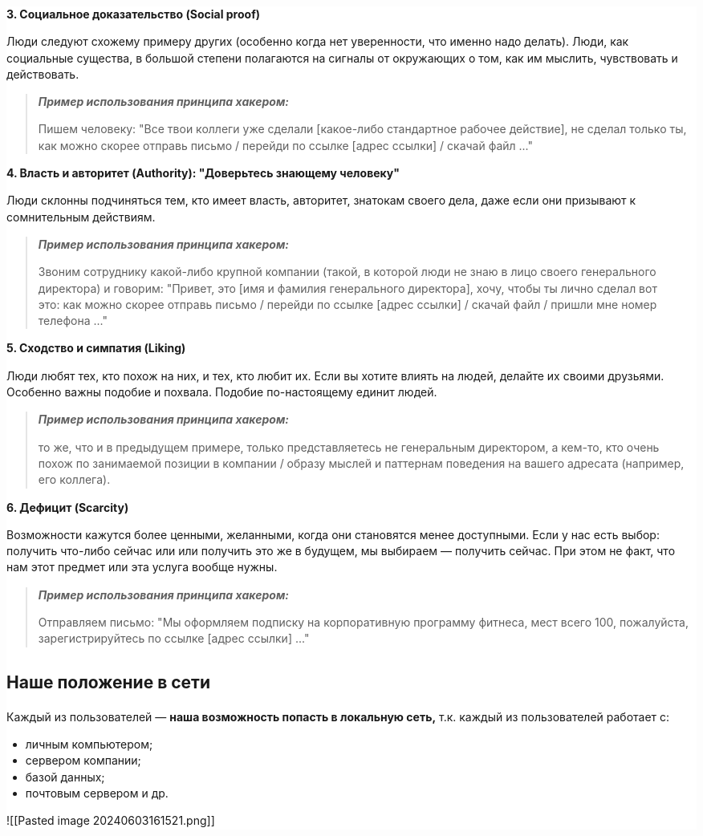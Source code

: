 **3. Социальное доказательство (Social proof)**

Люди следуют схожему примеру других (особенно когда нет уверенности, что именно надо делать). Люди, как социальные существа, в большой степени полагаются на сигналы от окружающих о том, как им мыслить, чувствовать и действовать.

> **_Пример использования принципа хакером:_**
> 
> Пишем человеку: "Все твои коллеги уже сделали [какое-либо стандартное рабочее действие], не сделал только ты, как можно скорее отправь письмо / перейди по ссылке [адрес ссылки] / скачай файл ..."

**4. Власть и авторитет (Authority): "Доверьтесь знающему человеку"**

_​_​​​​​​Люди склонны подчиняться тем, кто имеет власть, авторитет, знатокам своего дела, даже если они призывают к сомнительным действиям.

> **_Пример использования принципа хакером:_**
> 
> Звоним сотруднику какой-либо крупной компании (такой, в которой люди не знаю в лицо своего генерального директора) и говорим: "Привет, это [имя и фамилия генерального директора], хочу, чтобы ты лично сделал вот это: как можно скорее отправь письмо / перейди по ссылке [адрес ссылки] / скачай файл / пришли мне номер телефона ..."

**5. Сходство и симпатия (Liking)**

Люди любят тех, кто похож на них, и тех, кто любит их. Если вы хотите влиять на людей, делайте их своими друзьями. Особенно важны подобие и похвала. Подобие по-настоящему единит людей.

> **_Пример использования принципа хакером:_**
> 
> т​​​​о же, что и в предыдущем примере, только представляетесь не генеральным директором, а кем-то, кто очень похож по занимаемой позиции в компании / образу мыслей и паттернам поведения на вашего адресата (например, его коллега).

**6. Дефицит (Scarcity)**

Возможности кажутся более ценными, желанными, когда они становятся менее доступными. Если у нас есть выбор: получить что-либо сейчас или или получить это же в будущем, мы выбираем — получить сейчас. При этом не факт, что нам этот предмет или эта услуга вообще нужны.

> **_Пример использования принципа хакером:_**
> 
> Отправляем письмо: "Мы оформляем подписку на корпоративную программу фитнеса, мест всего 100, пожалуйста, зарегистрируйтесь по ссылке [адрес ссылки] ..."



## Наше положение в сети

Каждый из пользователей — **наша возможность попасть в локальную сеть,** т.к. каждый из пользователей работает с:

- личным компьютером;
- сервером компании;
- базой данных;
- почтовым сервером и др.

![[Pasted image 20240603161521.png]]
